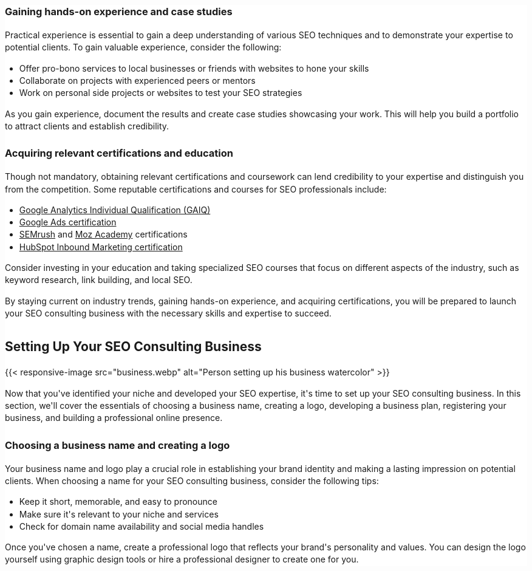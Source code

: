 ### Gaining hands-on experience and case studies

Practical experience is essential to gain a deep understanding of various SEO techniques and to demonstrate your expertise to potential clients. To gain valuable experience, consider the following:

- Offer pro-bono services to local businesses or friends with websites to hone your skills
- Collaborate on projects with experienced peers or mentors
- Work on personal side projects or websites to test your SEO strategies

As you gain experience, document the results and create case studies showcasing your work. This will help you build a portfolio to attract clients and establish credibility.

### Acquiring relevant certifications and education

Though not mandatory, obtaining relevant certifications and coursework can lend credibility to your expertise and distinguish you from the competition. Some reputable certifications and courses for SEO professionals include:

- [Google Analytics Individual Qualification (GAIQ)](https://analytics.google.com/analytics/academy/)
- [Google Ads certification](https://skillshop.exceedlms.com/student/catalog/list?category_ids=2844-google-ads-certifications)
- [SEMrush](https://www.semrush.com/academy/) and [Moz Academy](https://academy.moz.com/) certifications
- [HubSpot Inbound Marketing certification](https://academy.hubspot.com/courses/inbound-marketing)

Consider investing in your education and taking specialized SEO courses that focus on different aspects of the industry, such as keyword research, link building, and local SEO.

By staying current on industry trends, gaining hands-on experience, and acquiring certifications, you will be prepared to launch your SEO consulting business with the necessary skills and expertise to succeed.

## Setting Up Your SEO Consulting Business
{{< responsive-image src="business.webp" alt="Person setting up his business watercolor" >}}

Now that you've identified your niche and developed your SEO expertise, it's time to set up your SEO consulting business. In this section, we'll cover the essentials of choosing a business name, creating a logo, developing a business plan, registering your business, and building a professional online presence. 

### Choosing a business name and creating a logo

Your business name and logo play a crucial role in establishing your brand identity and making a lasting impression on potential clients. When choosing a name for your SEO consulting business, consider the following tips:

- Keep it short, memorable, and easy to pronounce
- Make sure it's relevant to your niche and services
- Check for domain name availability and social media handles

Once you've chosen a name, create a professional logo that reflects your brand's personality and values. You can design the logo yourself using graphic design tools or hire a professional designer to create one for you.
